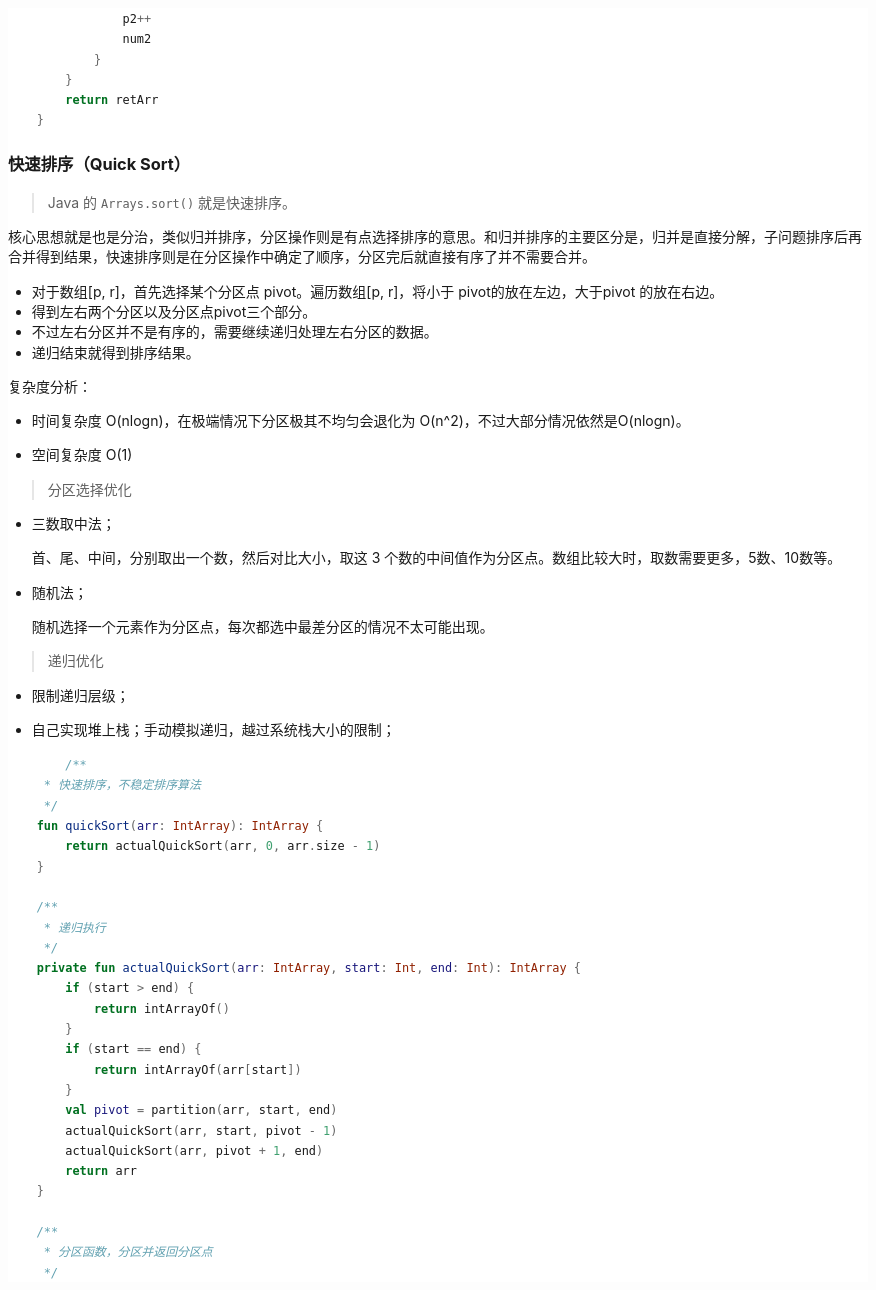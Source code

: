 ```kotlin
                p2++
                num2
            }
        }
        return retArr
    }
```


###  快速排序（Quick Sort）

> Java 的 `Arrays.sort()` 就是快速排序。

核心思想就是也是分治，类似归并排序，分区操作则是有点选择排序的意思。和归并排序的主要区分是，归并是直接分解，子问题排序后再合并得到结果，快速排序则是在分区操作中确定了顺序，分区完后就直接有序了并不需要合并。

* 对于数组[p, r]，首先选择某个分区点 pivot。遍历数组[p, r]，将小于 pivot的放在左边，大于pivot 的放在右边。
* 得到左右两个分区以及分区点pivot三个部分。
* 不过左右分区并不是有序的，需要继续递归处理左右分区的数据。
* 递归结束就得到排序结果。

复杂度分析：

* 时间复杂度 O(nlogn)，在极端情况下分区极其不均匀会退化为 O(n^2)，不过大部分情况依然是O(nlogn)。

* 空间复杂度 O(1)

> 分区选择优化

* 三数取中法；

  首、尾、中间，分别取出一个数，然后对比大小，取这 3 个数的中间值作为分区点。数组比较大时，取数需要更多，5数、10数等。

* 随机法；

  随机选择一个元素作为分区点，每次都选中最差分区的情况不太可能出现。

> 递归优化

* 限制递归层级；

* 自己实现堆上栈；手动模拟递归，越过系统栈大小的限制；


```kotlin
		/**
     * 快速排序，不稳定排序算法
     */
    fun quickSort(arr: IntArray): IntArray {
        return actualQuickSort(arr, 0, arr.size - 1)
    }

    /**
     * 递归执行
     */
    private fun actualQuickSort(arr: IntArray, start: Int, end: Int): IntArray {
        if (start > end) {
            return intArrayOf()
        }
        if (start == end) {
            return intArrayOf(arr[start])
        }
        val pivot = partition(arr, start, end)
        actualQuickSort(arr, start, pivot - 1)
        actualQuickSort(arr, pivot + 1, end)
        return arr
    }

    /**
     * 分区函数，分区并返回分区点
     */
```